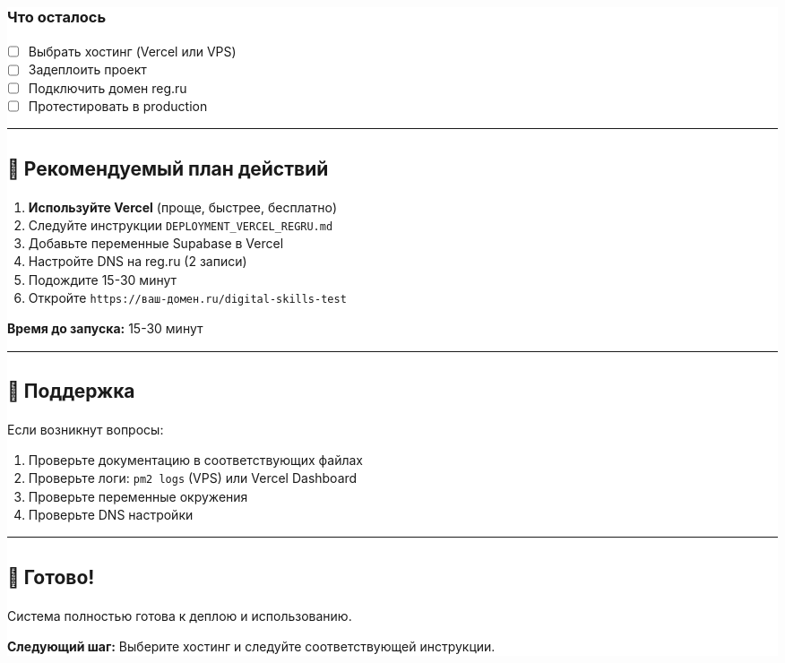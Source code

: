### Что осталось
- [ ] Выбрать хостинг (Vercel или VPS)
- [ ] Задеплоить проект
- [ ] Подключить домен reg.ru
- [ ] Протестировать в production

---

## 🎯 Рекомендуемый план действий

1. **Используйте Vercel** (проще, быстрее, бесплатно)
2. Следуйте инструкции `DEPLOYMENT_VERCEL_REGRU.md`
3. Добавьте переменные Supabase в Vercel
4. Настройте DNS на reg.ru (2 записи)
5. Подождите 15-30 минут
6. Откройте `https://ваш-домен.ru/digital-skills-test`

**Время до запуска:** 15-30 минут

---

## 📧 Поддержка

Если возникнут вопросы:
1. Проверьте документацию в соответствующих файлах
2. Проверьте логи: `pm2 logs` (VPS) или Vercel Dashboard
3. Проверьте переменные окружения
4. Проверьте DNS настройки

---

## 🎉 Готово!

Система полностью готова к деплою и использованию.

**Следующий шаг:** Выберите хостинг и следуйте соответствующей инструкции.

